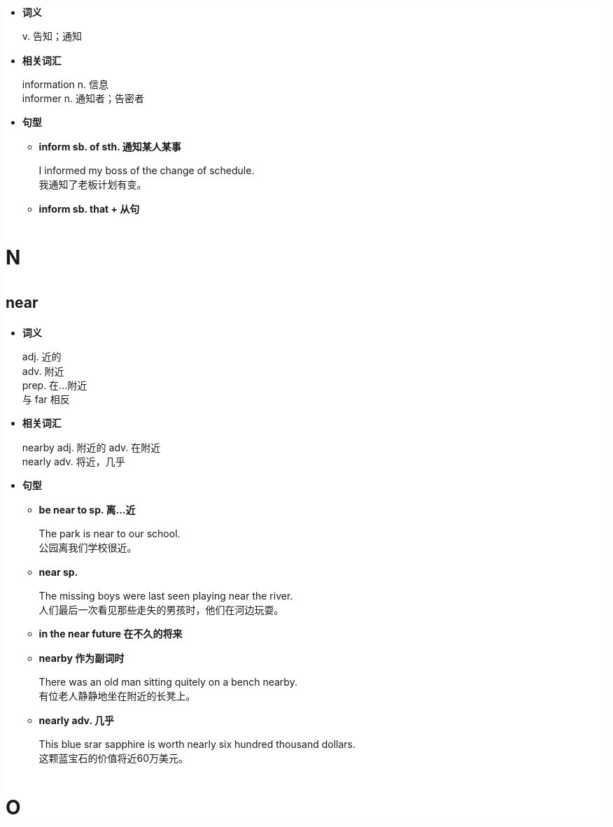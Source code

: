 - **词义**

    v. 告知；通知

- **相关词汇**

    information n. 信息  
    informer n. 通知者；告密者

- **句型**

    - **inform sb. of sth. 通知某人某事**

        I informed my boss of the change of schedule.  
        我通知了老板计划有变。

    - **inform sb. that + 从句**

# N

## near

- **词义**

    adj. 近的  
    adv. 附近  
    prep. 在...附近  
    与 far 相反

- **相关词汇**

    nearby adj. 附近的 adv. 在附近  
    nearly adv. 将近，几乎

- **句型**

    - **be near to sp. 离...近**

        The park is near to our school.  
        公园离我们学校很近。

    - **near sp.**

        The missing boys were last seen playing near the river.  
        人们最后一次看见那些走失的男孩时，他们在河边玩耍。

    - **in the near future 在不久的将来**

    - **nearby 作为副词时**

        There was an old man sitting quitely on a bench nearby.  
        有位老人静静地坐在附近的长凳上。

    - **nearly adv. 几乎**

        This blue srar sapphire is worth nearly six hundred thousand dollars.  
        这颗蓝宝石的价值将近60万美元。

# O
